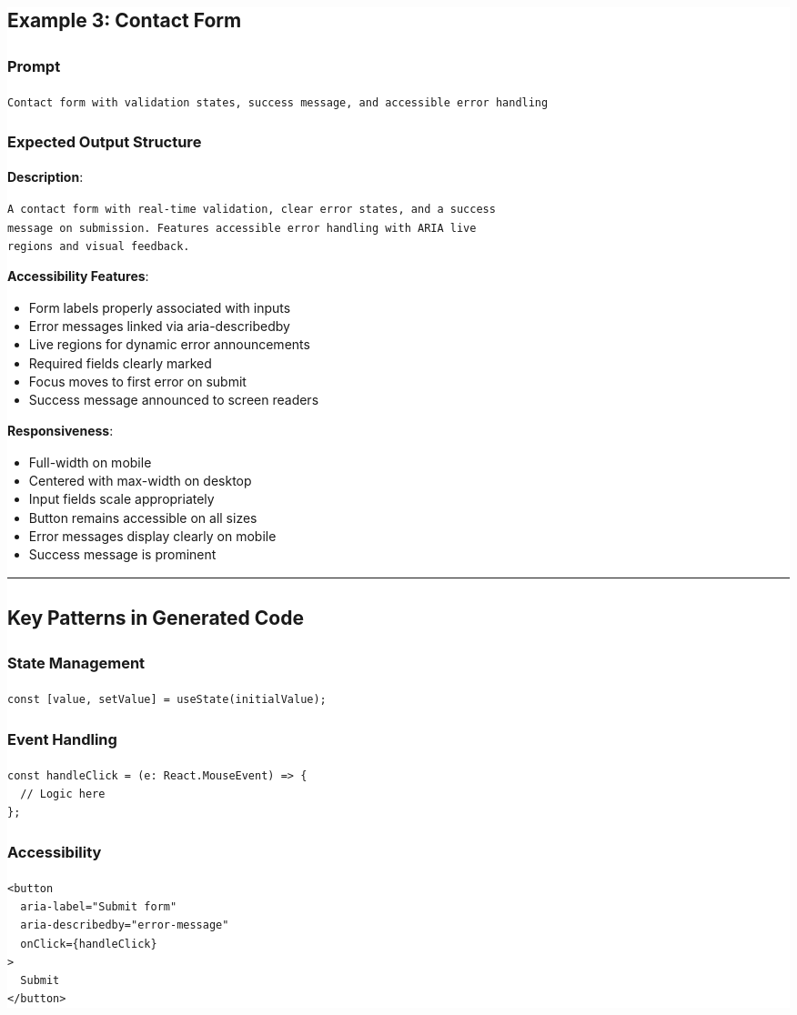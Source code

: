 
## Example 3: Contact Form

### Prompt
```
Contact form with validation states, success message, and accessible error handling
```

### Expected Output Structure

**Description**:
```
A contact form with real-time validation, clear error states, and a success 
message on submission. Features accessible error handling with ARIA live 
regions and visual feedback.
```

**Accessibility Features**:
- Form labels properly associated with inputs
- Error messages linked via aria-describedby
- Live regions for dynamic error announcements
- Required fields clearly marked
- Focus moves to first error on submit
- Success message announced to screen readers

**Responsiveness**:
- Full-width on mobile
- Centered with max-width on desktop
- Input fields scale appropriately
- Button remains accessible on all sizes
- Error messages display clearly on mobile
- Success message is prominent

---

## Key Patterns in Generated Code

### State Management
```tsx
const [value, setValue] = useState(initialValue);
```

### Event Handling
```tsx
const handleClick = (e: React.MouseEvent) => {
  // Logic here
};
```

### Accessibility
```tsx
<button
  aria-label="Submit form"
  aria-describedby="error-message"
  onClick={handleClick}
>
  Submit
</button>
```
